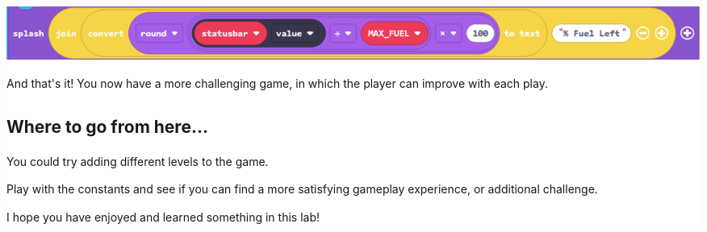 ![Fuel 5](res/fuel-5.png)

And that's it! You now have a more challenging game, in which the player can improve with each play.

## Where to go from here...

You could try adding different levels to the game.

Play with the constants and see if you can find a more satisfying gameplay experience, or additional challenge.

I hope you have enjoyed and learned something in this lab!